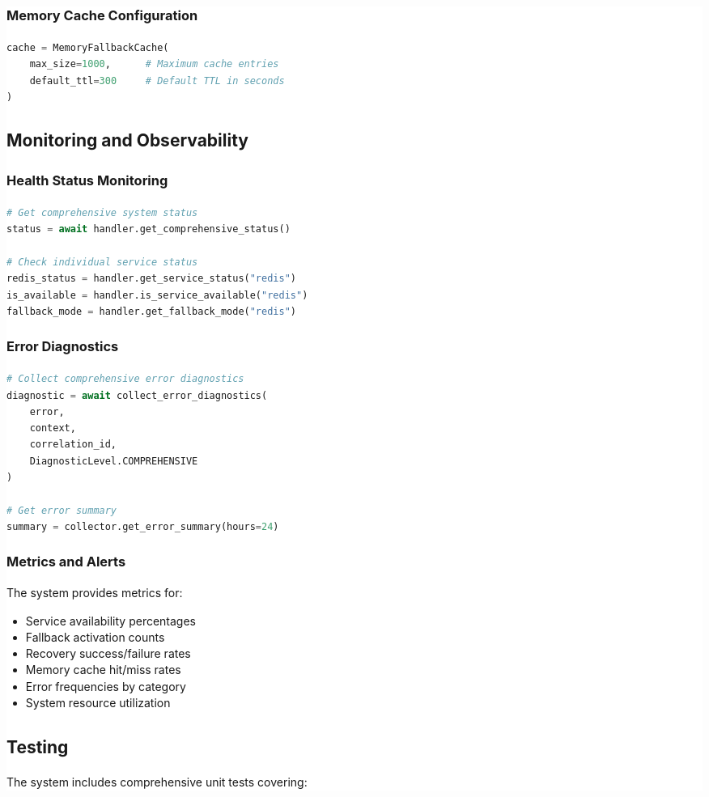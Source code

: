 ### Memory Cache Configuration

```python
cache = MemoryFallbackCache(
    max_size=1000,      # Maximum cache entries
    default_ttl=300     # Default TTL in seconds
)
```

## Monitoring and Observability

### Health Status Monitoring

```python
# Get comprehensive system status
status = await handler.get_comprehensive_status()

# Check individual service status
redis_status = handler.get_service_status("redis")
is_available = handler.is_service_available("redis")
fallback_mode = handler.get_fallback_mode("redis")
```

### Error Diagnostics

```python
# Collect comprehensive error diagnostics
diagnostic = await collect_error_diagnostics(
    error, 
    context, 
    correlation_id, 
    DiagnosticLevel.COMPREHENSIVE
)

# Get error summary
summary = collector.get_error_summary(hours=24)
```

### Metrics and Alerts

The system provides metrics for:
- Service availability percentages
- Fallback activation counts
- Recovery success/failure rates
- Memory cache hit/miss rates
- Error frequencies by category
- System resource utilization

## Testing

The system includes comprehensive unit tests covering:
